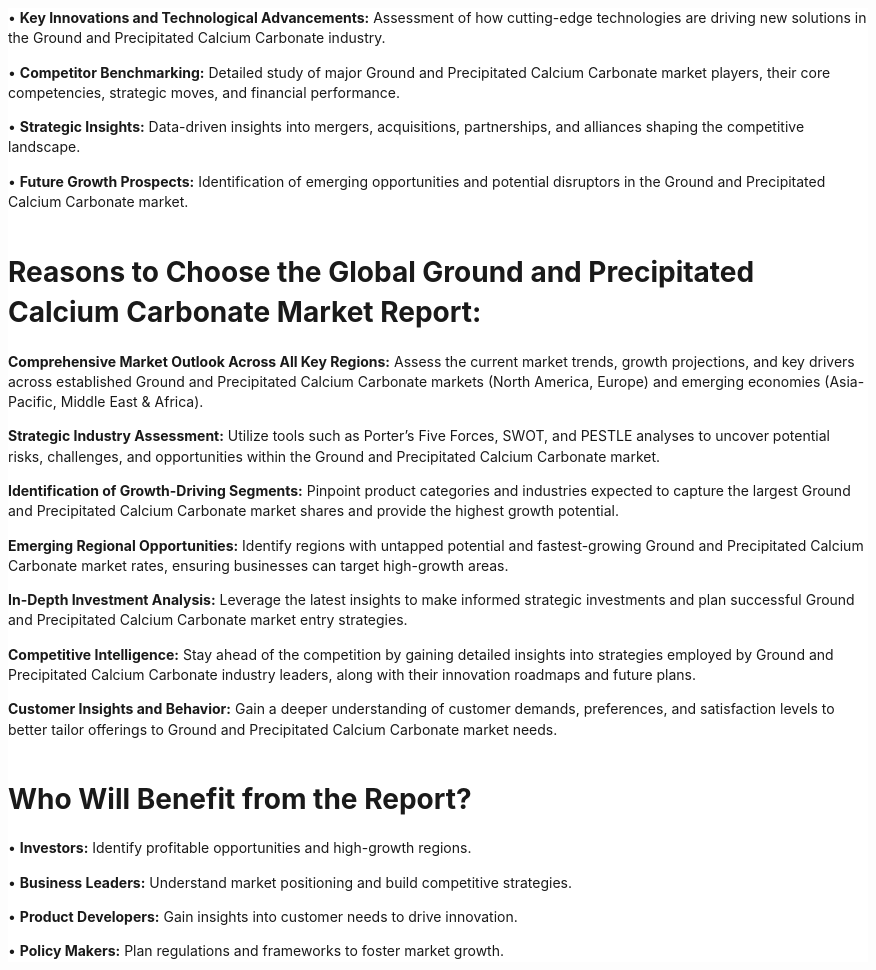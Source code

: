 • <strong>Key Innovations and Technological Advancements:</strong> Assessment of how cutting-edge technologies are driving new solutions in the Ground and Precipitated Calcium Carbonate industry.

• <strong>Competitor Benchmarking:</strong> Detailed study of major Ground and Precipitated Calcium Carbonate market players, their core competencies, strategic moves, and financial performance.

• <strong>Strategic Insights:</strong> Data-driven insights into mergers, acquisitions, partnerships, and alliances shaping the competitive landscape.

• <strong>Future Growth Prospects:</strong> Identification of emerging opportunities and potential disruptors in the Ground and Precipitated Calcium Carbonate market.

# <strong>Reasons to Choose the Global Ground and Precipitated Calcium Carbonate Market Report:</strong>

<strong>Comprehensive Market Outlook Across All Key Regions:</strong>
Assess the current market trends, growth projections, and key drivers across established Ground and Precipitated Calcium Carbonate markets (North America, Europe) and emerging economies (Asia-Pacific, Middle East & Africa).

<strong>Strategic Industry Assessment:</strong>
Utilize tools such as Porter’s Five Forces, SWOT, and PESTLE analyses to uncover potential risks, challenges, and opportunities within the Ground and Precipitated Calcium Carbonate market.

<strong>Identification of Growth-Driving Segments:</strong>
Pinpoint product categories and industries expected to capture the largest Ground and Precipitated Calcium Carbonate market shares and provide the highest growth potential.

<strong>Emerging Regional Opportunities:</strong>
Identify regions with untapped potential and fastest-growing Ground and Precipitated Calcium Carbonate market rates, ensuring businesses can target high-growth areas.

<strong>In-Depth Investment Analysis:</strong>
Leverage the latest insights to make informed strategic investments and plan successful Ground and Precipitated Calcium Carbonate market entry strategies.

<strong>Competitive Intelligence:</strong>
Stay ahead of the competition by gaining detailed insights into strategies employed by Ground and Precipitated Calcium Carbonate industry leaders, along with their innovation roadmaps and future plans.

<strong>Customer Insights and Behavior:</strong>
Gain a deeper understanding of customer demands, preferences, and satisfaction levels to better tailor offerings to Ground and Precipitated Calcium Carbonate market needs.

# <strong>Who Will Benefit from the Report?</strong>

• <strong>Investors:</strong> Identify profitable opportunities and high-growth regions.

• <strong>Business Leaders:</strong> Understand market positioning and build competitive strategies.

• <strong>Product Developers:</strong> Gain insights into customer needs to drive innovation.

• <strong>Policy Makers:</strong> Plan regulations and frameworks to foster market growth.
